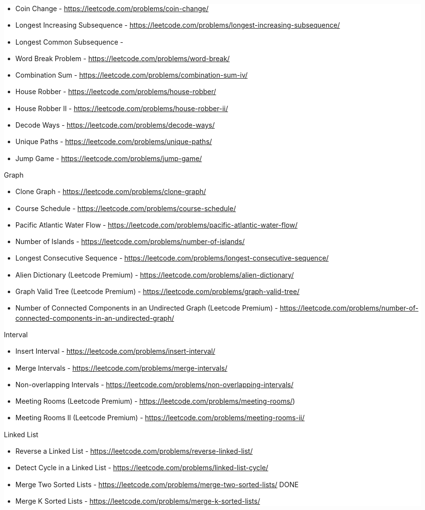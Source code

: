 - Coin Change - https://leetcode.com/problems/coin-change/

- Longest Increasing Subsequence - https://leetcode.com/problems/longest-increasing-subsequence/

- Longest Common Subsequence - 

- Word Break Problem - https://leetcode.com/problems/word-break/

- Combination Sum - https://leetcode.com/problems/combination-sum-iv/

- House Robber - https://leetcode.com/problems/house-robber/

- House Robber II - https://leetcode.com/problems/house-robber-ii/

- Decode Ways - https://leetcode.com/problems/decode-ways/

- Unique Paths - https://leetcode.com/problems/unique-paths/

- Jump Game - https://leetcode.com/problems/jump-game/



Graph

- Clone Graph - https://leetcode.com/problems/clone-graph/

- Course Schedule - https://leetcode.com/problems/course-schedule/

- Pacific Atlantic Water Flow - https://leetcode.com/problems/pacific-atlantic-water-flow/

- Number of Islands - https://leetcode.com/problems/number-of-islands/

- Longest Consecutive Sequence - https://leetcode.com/problems/longest-consecutive-sequence/

- Alien Dictionary (Leetcode Premium) - https://leetcode.com/problems/alien-dictionary/

- Graph Valid Tree (Leetcode Premium) - https://leetcode.com/problems/graph-valid-tree/

- Number of Connected Components in an Undirected Graph (Leetcode Premium) - https://leetcode.com/problems/number-of-connected-components-in-an-undirected-graph/



Interval

- Insert Interval - https://leetcode.com/problems/insert-interval/

- Merge Intervals - https://leetcode.com/problems/merge-intervals/

- Non-overlapping Intervals - https://leetcode.com/problems/non-overlapping-intervals/

- Meeting Rooms (Leetcode Premium) - https://leetcode.com/problems/meeting-rooms/)

- Meeting Rooms II (Leetcode Premium) - https://leetcode.com/problems/meeting-rooms-ii/



Linked List

- Reverse a Linked List - https://leetcode.com/problems/reverse-linked-list/

- Detect Cycle in a Linked List - https://leetcode.com/problems/linked-list-cycle/

- Merge Two Sorted Lists - https://leetcode.com/problems/merge-two-sorted-lists/
DONE
- Merge K Sorted Lists - https://leetcode.com/problems/merge-k-sorted-lists/
